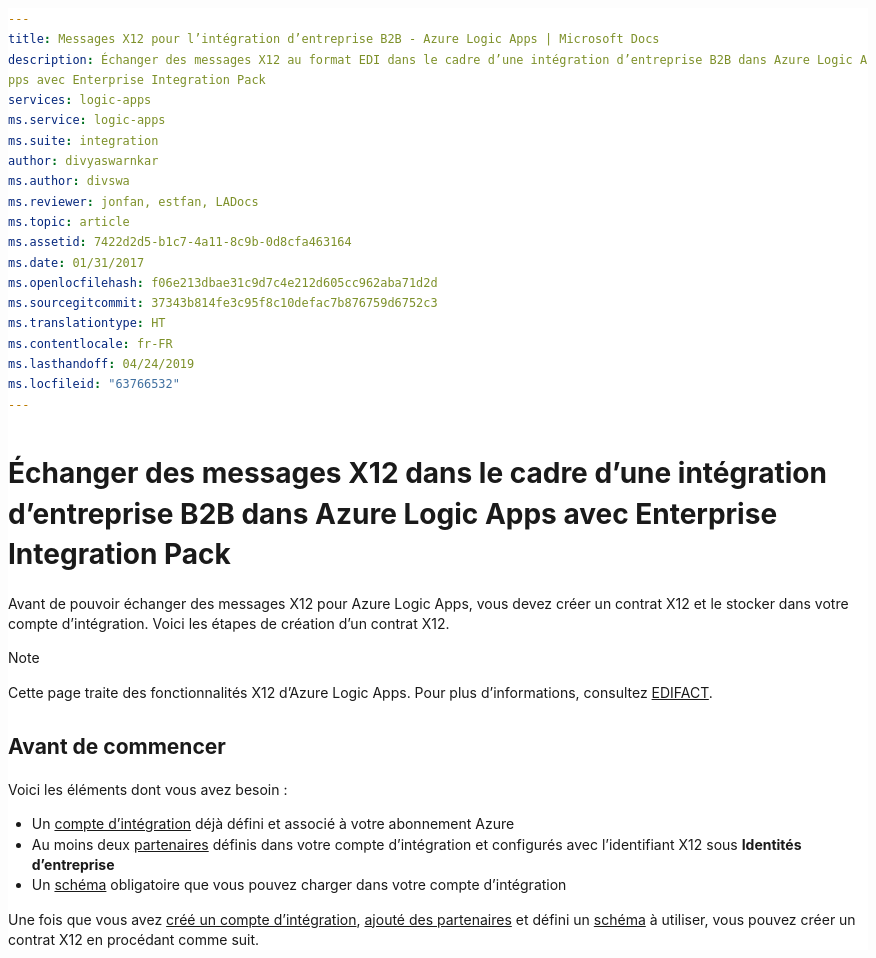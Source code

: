 ```yaml
---
title: Messages X12 pour l’intégration d’entreprise B2B - Azure Logic Apps | Microsoft Docs
description: Échanger des messages X12 au format EDI dans le cadre d’une intégration d’entreprise B2B dans Azure Logic Apps avec Enterprise Integration Pack
services: logic-apps
ms.service: logic-apps
ms.suite: integration
author: divyaswarnkar
ms.author: divswa
ms.reviewer: jonfan, estfan, LADocs
ms.topic: article
ms.assetid: 7422d2d5-b1c7-4a11-8c9b-0d8cfa463164
ms.date: 01/31/2017
ms.openlocfilehash: f06e213dbae31c9d7c4e212d605cc962aba71d2d
ms.sourcegitcommit: 37343b814fe3c95f8c10defac7b876759d6752c3
ms.translationtype: HT
ms.contentlocale: fr-FR
ms.lasthandoff: 04/24/2019
ms.locfileid: "63766532"
---
```

# <a name="exchange-x12-messages-for-b2b-enterprise-integration-in-azure-logic-apps-with-enterprise-integration-pack"></a>Échanger des messages X12 dans le cadre d’une intégration d’entreprise B2B dans Azure Logic Apps avec Enterprise Integration Pack

Avant de pouvoir échanger des messages X12 pour Azure Logic Apps, vous devez créer un contrat X12 et le stocker dans votre compte d’intégration. Voici les étapes de création d’un contrat X12.

> [!NOTE]
> Cette page traite des fonctionnalités X12 d’Azure Logic Apps. Pour plus d’informations, consultez [EDIFACT](logic-apps-enterprise-integration-edifact.md).

## <a name="before-you-start"></a>Avant de commencer

Voici les éléments dont vous avez besoin :

* Un [compte d’intégration](logic-apps-enterprise-integration-create-integration-account.md) déjà défini et associé à votre abonnement Azure
* Au moins deux [partenaires](../logic-apps/logic-apps-enterprise-integration-partners.md) définis dans votre compte d’intégration et configurés avec l’identifiant X12 sous **Identités d’entreprise**    
* Un [schéma](../logic-apps/logic-apps-enterprise-integration-schemas.md) obligatoire que vous pouvez charger dans votre compte d’intégration

Une fois que vous avez [créé un compte d’intégration](../logic-apps/logic-apps-enterprise-integration-create-integration-account.md), [ajouté des partenaires](logic-apps-enterprise-integration-partners.md) et défini un [schéma](../logic-apps/logic-apps-enterprise-integration-schemas.md) à utiliser, vous pouvez créer un contrat X12 en procédant comme suit.
